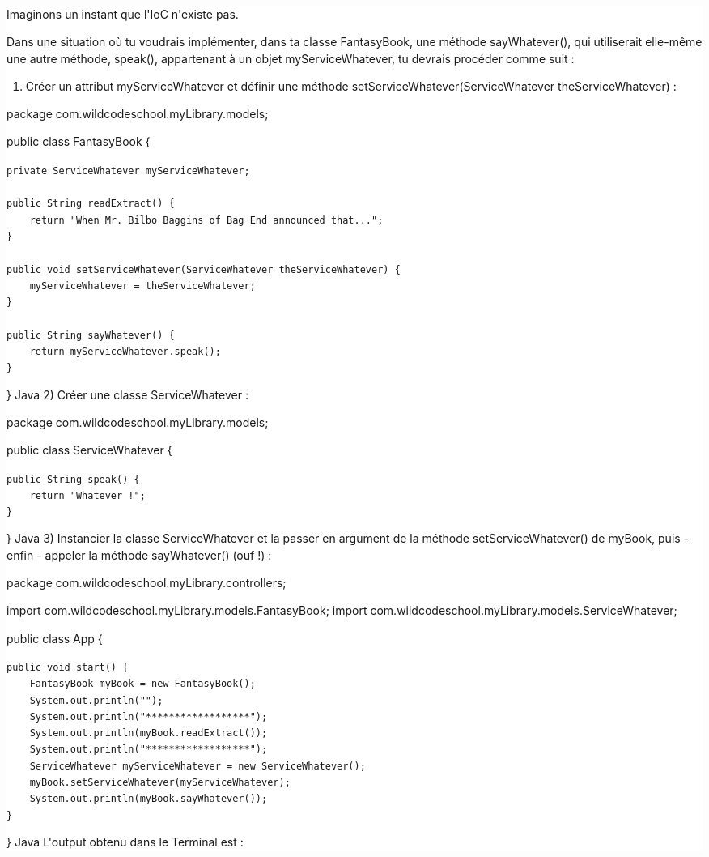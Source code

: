 Imaginons un instant que l'IoC n'existe pas.

Dans une situation où tu voudrais implémenter, dans ta classe FantasyBook, une méthode sayWhatever(), qui utiliserait elle-même une autre méthode, speak(), appartenant à un objet myServiceWhatever, tu devrais procéder comme suit :

1) Créer un attribut myServiceWhatever et définir une méthode setServiceWhatever(ServiceWhatever theServiceWhatever) :

package com.wildcodeschool.myLibrary.models;

public class FantasyBook {

    private ServiceWhatever myServiceWhatever;

    public String readExtract() {
        return "When Mr. Bilbo Baggins of Bag End announced that...";
    }

    public void setServiceWhatever(ServiceWhatever theServiceWhatever) {
        myServiceWhatever = theServiceWhatever;
    }

    public String sayWhatever() {
        return myServiceWhatever.speak();
    }

}
Java
2) Créer une classe ServiceWhatever :

package com.wildcodeschool.myLibrary.models;

public class ServiceWhatever {

    public String speak() {
        return "Whatever !";
    }   
}
Java
3) Instancier la classe ServiceWhatever et la passer en argument de la méthode setServiceWhatever() de myBook, puis - enfin - appeler la méthode sayWhatever() (ouf !) :

package com.wildcodeschool.myLibrary.controllers;

import com.wildcodeschool.myLibrary.models.FantasyBook;
import com.wildcodeschool.myLibrary.models.ServiceWhatever;

public class App {

    public void start() {
        FantasyBook myBook = new FantasyBook();
        System.out.println("");
        System.out.println("******************");
        System.out.println(myBook.readExtract());
        System.out.println("******************");
        ServiceWhatever myServiceWhatever = new ServiceWhatever();
        myBook.setServiceWhatever(myServiceWhatever);
        System.out.println(myBook.sayWhatever());
    }
}
Java
L'output obtenu dans le Terminal est :
